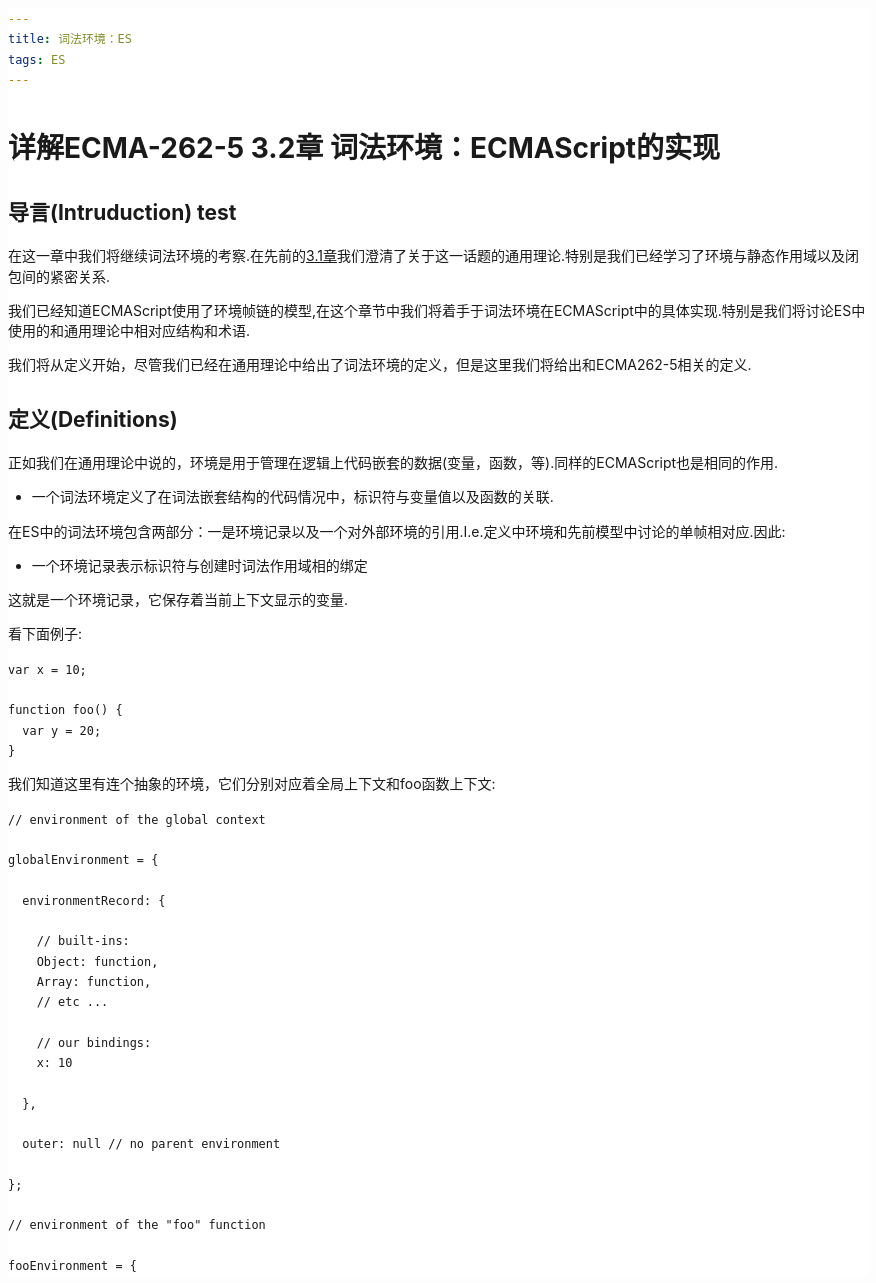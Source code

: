 ```yaml
---
title: 词法环境：ES
tags: ES 
---
```


# 详解ECMA-262-5 3.2章  词法环境：ECMAScript的实现


## 导言(Intruduction) test

在这一章中我们将继续词法环境的考察.在先前的[3.1章](http://dmitrysoshnikov.com/ecmascript/es5-chapter-3-1-lexical-environments-common-theory/#environment-frames-model)我们澄清了关于这一话题的通用理论.特别是我们已经学习了环境与静态作用域以及闭包间的紧密关系.  

我们已经知道ECMAScript使用了环境帧链的模型,在这个章节中我们将着手于词法环境在ECMAScript中的具体实现.特别是我们将讨论ES中使用的和通用理论中相对应结构和术语.  

我们将从定义开始，尽管我们已经在通用理论中给出了词法环境的定义，但是这里我们将给出和ECMA262-5相关的定义.  


## 定义(Definitions)

正如我们在通用理论中说的，环境是用于管理在逻辑上代码嵌套的数据(变量，函数，等).同样的ECMAScript也是相同的作用.  

* 一个词法环境定义了在词法嵌套结构的代码情况中，标识符与变量值以及函数的关联.  

在ES中的词法环境包含两部分：一是环境记录以及一个对外部环境的引用.I.e.定义中环境和先前模型中讨论的单帧相对应.因此:  

* 一个环境记录表示标识符与创建时词法作用域相的绑定

这就是一个环境记录，它保存着当前上下文显示的变量.  

看下面例子:

```
var x = 10;
 
function foo() {
  var y = 20;
}
```

我们知道这里有连个抽象的环境，它们分别对应着全局上下文和foo函数上下文:  

```
// environment of the global context
 
globalEnvironment = {
 
  environmentRecord: {
 
    // built-ins:
    Object: function,
    Array: function,
    // etc ...
 
    // our bindings:
    x: 10
 
  },
 
  outer: null // no parent environment
 
};
 
// environment of the "foo" function
 
fooEnvironment = {
```